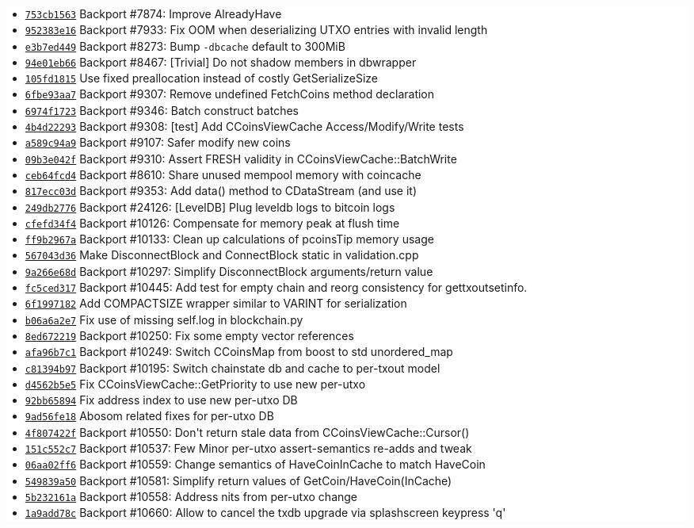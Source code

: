 - [`753cb1563`](https://github.com/abosompay/abosom/commit/753cb1563) Backport #7874: Improve AlreadyHave
- [`952383e16`](https://github.com/abosompay/abosom/commit/952383e16) Backport #7933: Fix OOM when deserializing UTXO entries with invalid length
- [`e3b7ed449`](https://github.com/abosompay/abosom/commit/e3b7ed449) Backport #8273: Bump `-dbcache` default to 300MiB
- [`94e01eb66`](https://github.com/abosompay/abosom/commit/94e01eb66) Backport #8467: [Trivial] Do not shadow members in dbwrapper
- [`105fd1815`](https://github.com/abosompay/abosom/commit/105fd1815) Use fixed preallocation instead of costly GetSerializeSize
- [`6fbe93aa7`](https://github.com/abosompay/abosom/commit/6fbe93aa7) Backport #9307: Remove undefined FetchCoins method declaration
- [`6974f1723`](https://github.com/abosompay/abosom/commit/6974f1723) Backport #9346: Batch construct batches
- [`4b4d22293`](https://github.com/abosompay/abosom/commit/4b4d22293) Backport #9308: [test] Add CCoinsViewCache Access/Modify/Write tests
- [`a589c94a9`](https://github.com/abosompay/abosom/commit/a589c94a9) Backport #9107: Safer modify new coins
- [`09b3e042f`](https://github.com/abosompay/abosom/commit/09b3e042f) Backport #9310: Assert FRESH validity in CCoinsViewCache::BatchWrite
- [`ceb64fcd4`](https://github.com/abosompay/abosom/commit/ceb64fcd4) Backport #8610: Share unused mempool memory with coincache
- [`817ecc03d`](https://github.com/abosompay/abosom/commit/817ecc03d) Backport #9353: Add data() method to CDataStream (and use it)
- [`249db2776`](https://github.com/abosompay/abosom/commit/249db2776) Backport #24126: [LevelDB] Plug leveldb logs to bitcoin logs
- [`cfefd34f4`](https://github.com/abosompay/abosom/commit/cfefd34f4) Backport #10126: Compensate for memory peak at flush time
- [`ff9b2967a`](https://github.com/abosompay/abosom/commit/ff9b2967a) Backport #10133: Clean up calculations of pcoinsTip memory usage
- [`567043d36`](https://github.com/abosompay/abosom/commit/567043d36) Make DisconnectBlock and ConnectBlock static in validation.cpp
- [`9a266e68d`](https://github.com/abosompay/abosom/commit/9a266e68d) Backport #10297: Simplify DisconnectBlock arguments/return value
- [`fc5ced317`](https://github.com/abosompay/abosom/commit/fc5ced317) Backport #10445: Add test for empty chain and reorg consistency for gettxoutsetinfo.
- [`6f1997182`](https://github.com/abosompay/abosom/commit/6f1997182) Add COMPACTSIZE wrapper similar to VARINT for serialization
- [`b06a6a2e7`](https://github.com/abosompay/abosom/commit/b06a6a2e7) Fix use of missing self.log in blockchain.py
- [`8ed672219`](https://github.com/abosompay/abosom/commit/8ed672219) Backport #10250: Fix some empty vector references
- [`afa96b7c1`](https://github.com/abosompay/abosom/commit/afa96b7c1) Backport #10249: Switch CCoinsMap from boost to std unordered_map
- [`c81394b97`](https://github.com/abosompay/abosom/commit/c81394b97) Backport #10195: Switch chainstate db and cache to per-txout model
- [`d4562b5e5`](https://github.com/abosompay/abosom/commit/d4562b5e5) Fix CCoinsViewCache::GetPriority to use new per-utxo
- [`92bb65894`](https://github.com/abosompay/abosom/commit/92bb65894) Fix address index to use new per-utxo DB
- [`9ad56fe18`](https://github.com/abosompay/abosom/commit/9ad56fe18) Abosom related fixes for per-utxo DB
- [`4f807422f`](https://github.com/abosompay/abosom/commit/4f807422f) Backport #10550: Don't return stale data from CCoinsViewCache::Cursor()
- [`151c552c7`](https://github.com/abosompay/abosom/commit/151c552c7) Backport #10537: Few Minor per-utxo assert-semantics re-adds and tweak
- [`06aa02ff6`](https://github.com/abosompay/abosom/commit/06aa02ff6) Backport #10559: Change semantics of HaveCoinInCache to match HaveCoin
- [`549839a50`](https://github.com/abosompay/abosom/commit/549839a50) Backport #10581: Simplify return values of GetCoin/HaveCoin(InCache)
- [`5b232161a`](https://github.com/abosompay/abosom/commit/5b232161a) Backport #10558: Address nits from per-utxo change
- [`1a9add78c`](https://github.com/abosompay/abosom/commit/1a9add78c) Backport #10660: Allow to cancel the txdb upgrade via splashscreen keypress 'q'